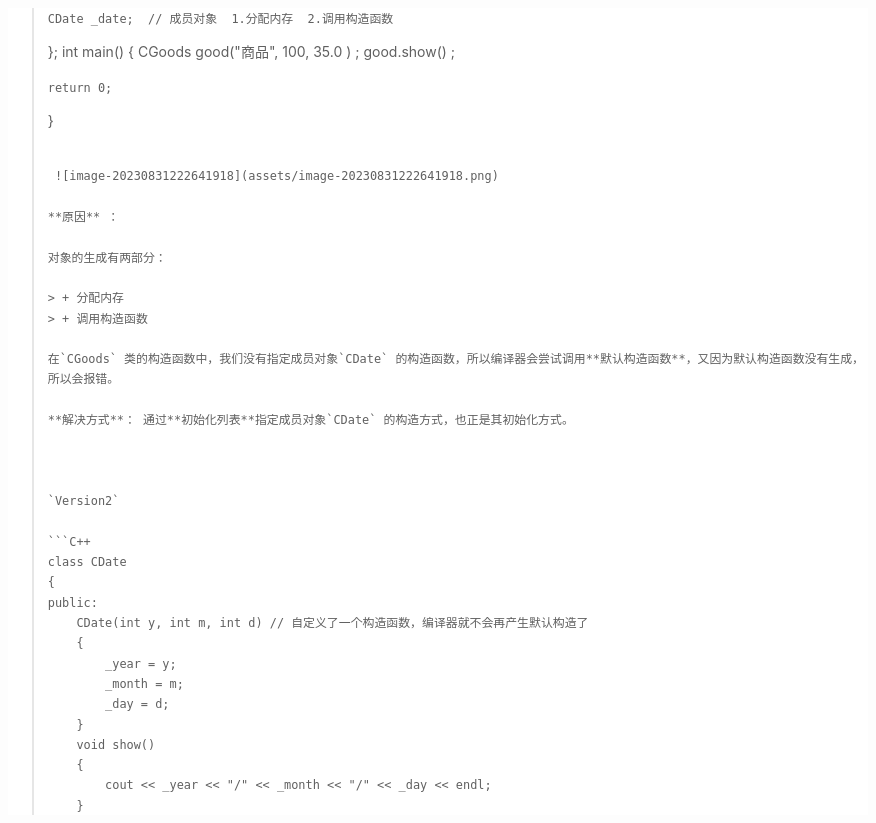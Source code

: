   > 	CDate _date;  // 成员对象  1.分配内存  2.调用构造函数
  > };
  > int main()
  > {
  > 	CGoods good("商品", 100, 35.0 ) ;
  > 	good.show() ; 
  > 
  > 	return 0;
  > }
  > ```
  >
  >  ![image-20230831222641918](assets/image-20230831222641918.png)
  >
  > **原因** ： 
  >
  > 对象的生成有两部分：
  >
  > > + 分配内存
  > > + 调用构造函数
  >
  > 在`CGoods` 类的构造函数中，我们没有指定成员对象`CDate` 的构造函数，所以编译器会尝试调用**默认构造函数**，又因为默认构造函数没有生成，所以会报错。
  >
  > **解决方式**： 通过**初始化列表**指定成员对象`CDate` 的构造方式，也正是其初始化方式。
  >
  > 
  >
  > `Version2`
  >
  > ```C++
  > class CDate
  > {
  > public:
  > 	CDate(int y, int m, int d) // 自定义了一个构造函数，编译器就不会再产生默认构造了
  > 	{
  > 		_year = y;
  > 		_month = m;
  > 		_day = d;
  > 	}
  > 	void show()
  > 	{
  > 		cout << _year << "/" << _month << "/" << _day << endl;
  > 	}